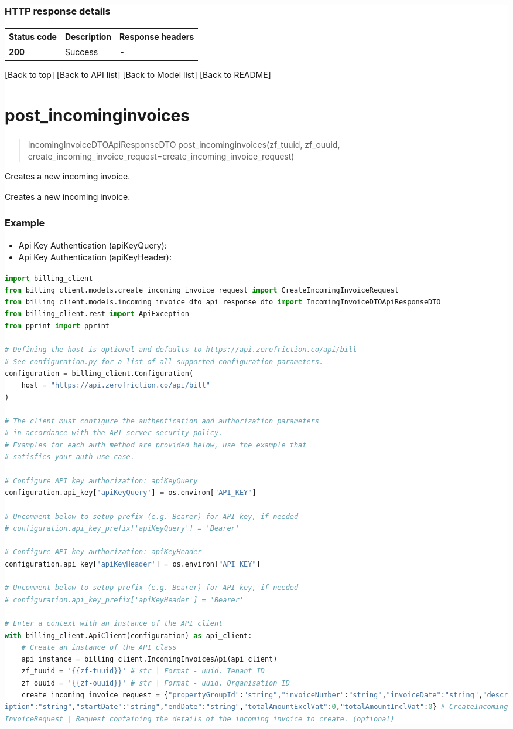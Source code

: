 ### HTTP response details

| Status code | Description | Response headers |
|-------------|-------------|------------------|
**200** | Success |  -  |

[[Back to top]](#) [[Back to API list]](../README.md#documentation-for-api-endpoints) [[Back to Model list]](../README.md#documentation-for-models) [[Back to README]](../README.md)

# **post_incominginvoices**
> IncomingInvoiceDTOApiResponseDTO post_incominginvoices(zf_tuuid, zf_ouuid, create_incoming_invoice_request=create_incoming_invoice_request)

Creates a new incoming invoice.

Creates a new incoming invoice.

### Example

* Api Key Authentication (apiKeyQuery):
* Api Key Authentication (apiKeyHeader):

```python
import billing_client
from billing_client.models.create_incoming_invoice_request import CreateIncomingInvoiceRequest
from billing_client.models.incoming_invoice_dto_api_response_dto import IncomingInvoiceDTOApiResponseDTO
from billing_client.rest import ApiException
from pprint import pprint

# Defining the host is optional and defaults to https://api.zerofriction.co/api/bill
# See configuration.py for a list of all supported configuration parameters.
configuration = billing_client.Configuration(
    host = "https://api.zerofriction.co/api/bill"
)

# The client must configure the authentication and authorization parameters
# in accordance with the API server security policy.
# Examples for each auth method are provided below, use the example that
# satisfies your auth use case.

# Configure API key authorization: apiKeyQuery
configuration.api_key['apiKeyQuery'] = os.environ["API_KEY"]

# Uncomment below to setup prefix (e.g. Bearer) for API key, if needed
# configuration.api_key_prefix['apiKeyQuery'] = 'Bearer'

# Configure API key authorization: apiKeyHeader
configuration.api_key['apiKeyHeader'] = os.environ["API_KEY"]

# Uncomment below to setup prefix (e.g. Bearer) for API key, if needed
# configuration.api_key_prefix['apiKeyHeader'] = 'Bearer'

# Enter a context with an instance of the API client
with billing_client.ApiClient(configuration) as api_client:
    # Create an instance of the API class
    api_instance = billing_client.IncomingInvoicesApi(api_client)
    zf_tuuid = '{{zf-tuuid}}' # str | Format - uuid. Tenant ID
    zf_ouuid = '{{zf-ouuid}}' # str | Format - uuid. Organisation ID
    create_incoming_invoice_request = {"propertyGroupId":"string","invoiceNumber":"string","invoiceDate":"string","description":"string","startDate":"string","endDate":"string","totalAmountExclVat":0,"totalAmountInclVat":0} # CreateIncomingInvoiceRequest | Request containing the details of the incoming invoice to create. (optional)

```